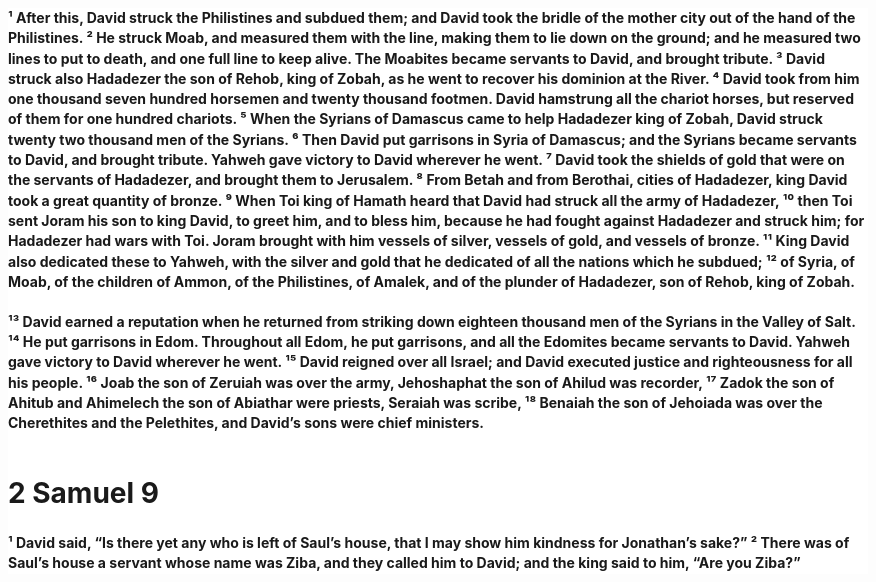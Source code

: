 #### ¹ After this, David struck the Philistines and subdued them; and David took the bridle of the mother city out of the hand of the Philistines. ² He struck Moab, and measured them with the line, making them to lie down on the ground; and he measured two lines to put to death, and one full line to keep alive. The Moabites became servants to David, and brought tribute. ³ David struck also Hadadezer the son of Rehob, king of Zobah, as he went to recover his dominion at the River. ⁴ David took from him one thousand seven hundred horsemen and twenty thousand footmen. David hamstrung all the chariot horses, but reserved of them for one hundred chariots. ⁵ When the Syrians of Damascus came to help Hadadezer king of Zobah, David struck twenty two thousand men of the Syrians. ⁶ Then David put garrisons in Syria of Damascus; and the Syrians became servants to David, and brought tribute. Yahweh gave victory to David wherever he went. ⁷ David took the shields of gold that were on the servants of Hadadezer, and brought them to Jerusalem. ⁸ From Betah and from Berothai, cities of Hadadezer, king David took a great quantity of bronze. ⁹ When Toi king of Hamath heard that David had struck all the army of Hadadezer, ¹⁰ then Toi sent Joram his son to king David, to greet him, and to bless him, because he had fought against Hadadezer and struck him; for Hadadezer had wars with Toi. Joram brought with him vessels of silver, vessels of gold, and vessels of bronze. ¹¹ King David also dedicated these to Yahweh, with the silver and gold that he dedicated of all the nations which he subdued; ¹² of Syria, of Moab, of the children of Ammon, of the Philistines, of Amalek, and of the plunder of Hadadezer, son of Rehob, king of Zobah. 


#### ¹³ David earned a reputation when he returned from striking down eighteen thousand men of the Syrians in the Valley of Salt. ¹⁴ He put garrisons in Edom. Throughout all Edom, he put garrisons, and all the Edomites became servants to David. Yahweh gave victory to David wherever he went. ¹⁵ David reigned over all Israel; and David executed justice and righteousness for all his people. ¹⁶ Joab the son of Zeruiah was over the army, Jehoshaphat the son of Ahilud was recorder, ¹⁷ Zadok the son of Ahitub and Ahimelech the son of Abiathar were priests, Seraiah was scribe, ¹⁸ Benaiah the son of Jehoiada was over the Cherethites and the Pelethites, and David’s sons were chief ministers. 

# 2 Samuel 9

#### ¹ David said, “Is there yet any who is left of Saul’s house, that I may show him kindness for Jonathan’s sake?” ² There was of Saul’s house a servant whose name was Ziba, and they called him to David; and the king said to him, “Are you Ziba?” 

